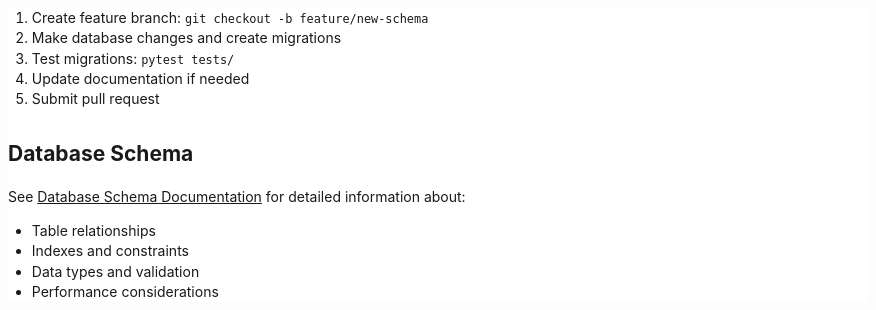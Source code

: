 1. Create feature branch: `git checkout -b feature/new-schema`
2. Make database changes and create migrations
3. Test migrations: `pytest tests/`
4. Update documentation if needed
5. Submit pull request

## Database Schema

See [Database Schema Documentation](docs/schema.md) for detailed information about:

- Table relationships
- Indexes and constraints
- Data types and validation
- Performance considerations
